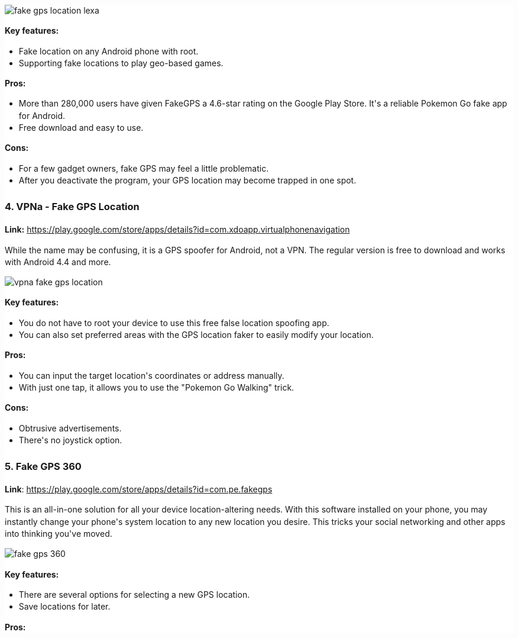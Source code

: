 ![fake gps location lexa](https://images.wondershare.com/drfone/article/2022/05/10-best-location-changer-for-android-and-ios-in-2022-8.jpg)

**Key features:**

- Fake location on any Android phone with root.
- Supporting fake locations to play geo-based games.

**Pros:**

- More than 280,000 users have given FakeGPS a 4.6-star rating on the Google Play Store. It's a reliable Pokemon Go fake app for Android.
- Free download and easy to use.

**Cons:**

- For a few gadget owners, fake GPS may feel a little problematic.
- After you deactivate the program, your GPS location may become trapped in one spot.

### 4\. VPNa - Fake GPS Location

**Link:** <https://play.google.com/store/apps/details?id=com.xdoapp.virtualphonenavigation>

While the name may be confusing, it is a GPS spoofer for Android, not a VPN. The regular version is free to download and works with Android 4.4 and more.

![vpna fake gps location](https://images.wondershare.com/drfone/article/2022/05/10-best-location-changer-for-android-and-ios-in-2022-9.jpg)

**Key features:**

- You do not have to root your device to use this free false location spoofing app.
- You can also set preferred areas with the GPS location faker to easily modify your location.

**Pros:**

- You can input the target location's coordinates or address manually.
- With just one tap, it allows you to use the "Pokemon Go Walking" trick.

**Cons:**

- Obtrusive advertisements.
- There's no joystick option.

### 5\. Fake GPS 360

**Link**: <https://play.google.com/store/apps/details?id=com.pe.fakegps>

This is an all-in-one solution for all your device location-altering needs. With this software installed on your phone, you may instantly change your phone's system location to any new location you desire. This tricks your social networking and other apps into thinking you've moved.

![fake gps 360](https://images.wondershare.com/drfone/article/2022/05/10-best-location-changer-for-android-and-ios-in-2022-10.jpg)

**Key features:**

- There are several options for selecting a new GPS location.
- Save locations for later.

**Pros:**
